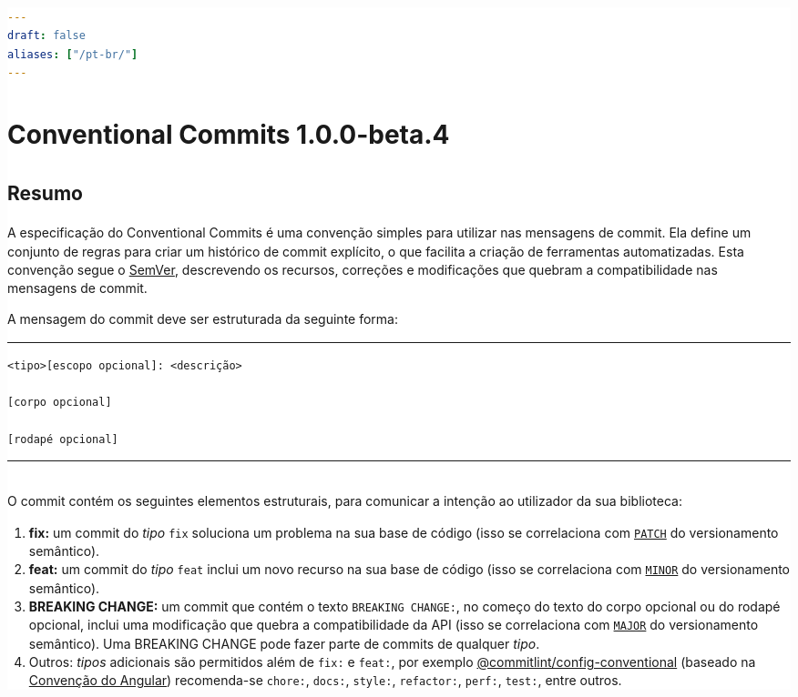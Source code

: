 ```yaml
---
draft: false
aliases: ["/pt-br/"]
---
```


# Conventional Commits 1.0.0-beta.4

## Resumo

A especificação do Conventional Commits é uma convenção simples para utilizar nas
mensagens de commit.
Ela define um conjunto de regras para criar um histórico de commit
explícito, o que facilita a criação de ferramentas automatizadas.
Esta convenção segue o [SemVer](https://semver.org),
descrevendo os recursos, correções e modificações que quebram a compatibilidade
nas mensagens de commit.

A mensagem do commit deve ser estruturada da seguinte forma:

---

```
<tipo>[escopo opcional]: <descrição>

[corpo opcional]

[rodapé opcional]
```
---

<br />
O commit contém os seguintes elementos estruturais, para comunicar a intenção ao
utilizador da sua biblioteca:

1. **fix:** um commit do _tipo_ `fix` soluciona um problema na sua base de código
 (isso se correlaciona com [`PATCH`](https://semver.org/lang/pt-BR/#sum%C3%A1rio) do versionamento semântico).
1. **feat:** um commit do _tipo_ `feat` inclui um novo recurso na sua base
 de código (isso se correlaciona com [`MINOR`](https://semver.org/lang/pt-BR/#sum%C3%A1rio) do versionamento semântico).
1. **BREAKING CHANGE:** um commit que contém o texto `BREAKING CHANGE:`, no começo
 do texto do corpo opcional ou do rodapé opcional, inclui uma modificação que quebra
 a compatibilidade da API (isso se correlaciona com [`MAJOR`](https://semver.org/lang/pt-BR/#sum%C3%A1rio)
 do versionamento semântico). Uma BREAKING CHANGE pode fazer parte de commits de qualquer _tipo_.
1. Outros: _tipos_ adicionais são permitidos além de `fix:` e `feat:`, por exemplo
 [@commitlint/config-conventional](https://github.com/conventional-changelog/commitlint/tree/master/%40commitlint/config-conventional)
 (baseado na [Convenção do Angular](https://github.com/angular/angular/blob/68a6a07/CONTRIBUTING.md#commit))
 recomenda-se `chore:`, `docs:`, `style:`, `refactor:`, `perf:`, `test:`, entre outros.
